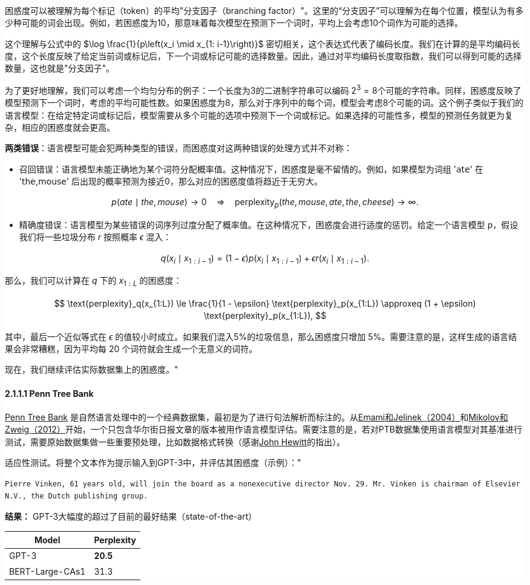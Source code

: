 

困惑度可以被理解为每个标记（token）的平均"分支因子（branching factor）"。这里的“分支因子”可以理解为在每个位置，模型认为有多少种可能的词会出现。例如，若困惑度为10，那意味着每次模型在预测下一个词时，平均上会考虑10个词作为可能的选择。

这个理解与公式中的 $\log \frac{1}{p\left(x_i \mid x_{1: i-1}\right)}$ 密切相关，这个表达式代表了编码长度。我们在计算的是平均编码长度，这个长度反映了给定当前词或标记后，下一个词或标记可能的选择数量。因此，通过对平均编码长度取指数，我们可以得到可能的选择数量，这也就是"分支因子"。

为了更好地理解，我们可以考虑一个均匀分布的例子：一个长度为3的二进制字符串可以编码 $2^3=8$个可能的字符串。同样，困惑度反映了模型预测下一个词时，考虑的平均可能性数。如果困惑度为8，那么对于序列中的每个词，模型会考虑8个可能的词。这个例子类似于我们的语言模型：在给定特定词或标记后，模型需要从多个可能的选项中预测下一个词或标记。如果选择的可能性多，模型的预测任务就更为复杂，相应的困惑度就会更高。

**两类错误**：语言模型可能会犯两种类型的错误，而困惑度对这两种错误的处理方式并不对称：

- 召回错误：语言模型未能正确地为某个词符分配概率值。这种情况下，困惑度是毫不留情的。例如，如果模型为词组 '𝖺𝗍𝖾' 在 '𝗍𝗁𝖾,𝗆𝗈𝗎𝗌𝖾' 后出现的概率预测为接近0，那么对应的困惑度值将趋近于无穷大。

$$
p({ate} \mid {the}, {mouse}) \to 0 \quad\Rightarrow\quad \text{perplexity}_p({the}, {mouse}, {ate}, {the}, {cheese}) \to \infty.
$$

- 精确度错误：语言模型为某些错误的词序列过度分配了概率值。在这种情况下，困惑度会进行适度的惩罚。给定一个语言模型 p，假设我们将一些垃圾分布 $r$ 按照概率 $ϵ$ 混入：

$$
q(x_i \mid x_{1:i-1}) = (1-\epsilon) p(x_i \mid x_{1:i-1}) + \epsilon r(x_i \mid x_{1:i-1}).
$$

那么，我们可以计算在 $q$ 下的 $x_{1:L}$ 的困惑度：

$$
\text{perplexity}_q(x_{1:L}) \le \frac{1}{1 - \epsilon} \text{perplexity}_p(x_{1:L}) \approxeq (1 + \epsilon) \text{perplexity}_p(x_{1:L}),
$$

其中，最后一个近似等式在 $ϵ$ 的值较小时成立。如果我们混入5%的垃圾信息，那么困惑度只增加 5%。需要注意的是，这样生成的语言结果会非常糟糕，因为平均每 20 个词符就会生成一个无意义的词符。

现在，我们继续评估实际数据集上的困惑度。"

#### 2.1.1.1 Penn Tree Bank
[Penn Tree Bank](https://catalog.ldc.upenn.edu/LDC99T42) 是自然语言处理中的一个经典数据集，最初是为了进行句法解析而标注的。从[Emami和Jelinek（2004）](https://ieeexplore.ieee.org/stamp/stamp.jsp?tp=&arnumber=1325968)和[Mikolov和Zweig（2012）](https://ieeexplore.ieee.org/stamp/stamp.jsp?tp=&arnumber=6424228)开始，一个只包含华尔街日报文章的版本被用作语言模型评估。需要注意的是，若对PTB数据集使用语言模型对其基准进行测试，需要原始数据集做一些重要预处理，比如数据格式转换（感谢[John Hewitt](https://nlp.stanford.edu/~johnhew/)的指出）。

适应性测试。将整个文本作为提示输入到GPT-3中，并评估其困惑度（示例）："

```
Pierre Vinken, 61 years old, will join the board as a nonexecutive director Nov. 29. Mr. Vinken is chairman of Elsevier N.V., the Dutch publishing group.
```

**结果：** GPT-3大幅度的超过了目前的最好结果（state-of-the-art）

| Model           | Perplexity |
| --------------- | ---------- |
| GPT-3           | **20.5**   |
| BERT-Large-CAs1 | 31.3       |
